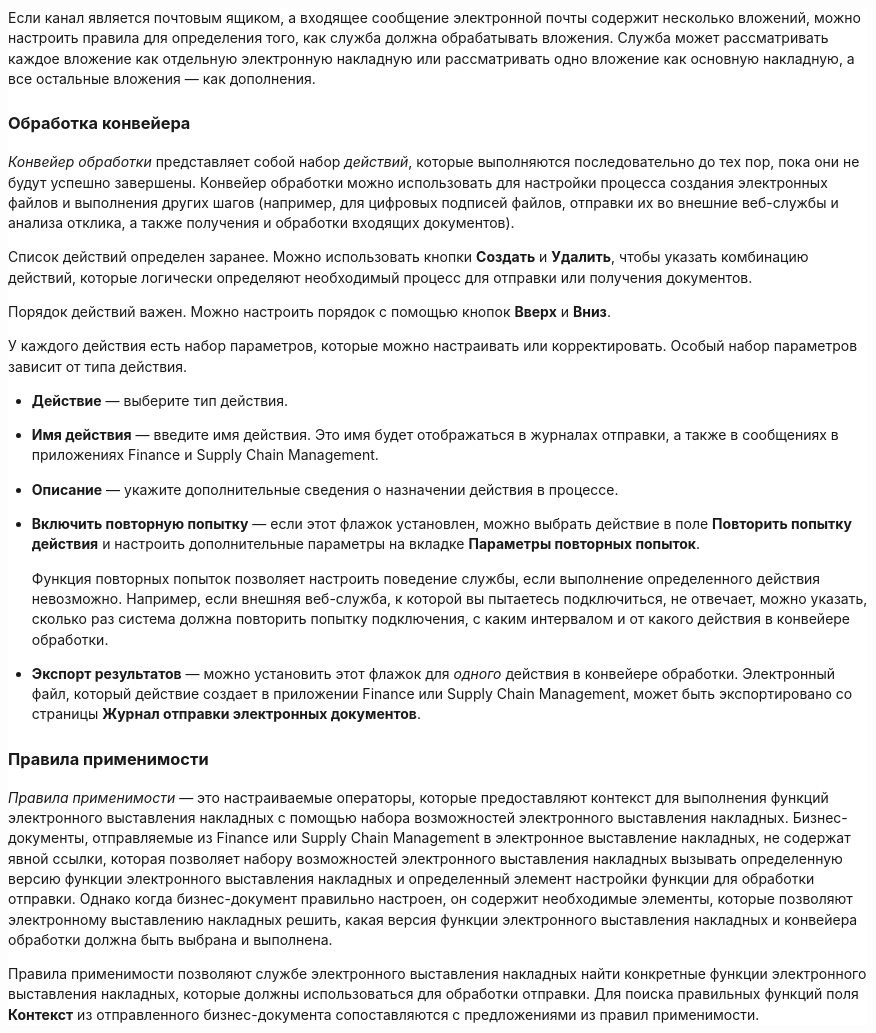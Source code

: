 Если канал является почтовым ящиком, а входящее сообщение электронной почты содержит несколько вложений, можно настроить правила для определения того, как служба должна обрабатывать вложения. Служба может рассматривать каждое вложение как отдельную электронную накладную или рассматривать одно вложение как основную накладную, а все остальные вложения — как дополнения.

### <a name="processing-pipeline"></a>Обработка конвейера

*Конвейер обработки* представляет собой набор *действий*, которые выполняются последовательно до тех пор, пока они не будут успешно завершены. Конвейер обработки можно использовать для настройки процесса создания электронных файлов и выполнения других шагов (например, для цифровых подписей файлов, отправки их во внешние веб-службы и анализа отклика, а также получения и обработки входящих документов).

Список действий определен заранее. Можно использовать кнопки **Создать** и **Удалить**, чтобы указать комбинацию действий, которые логически определяют необходимый процесс для отправки или получения документов.

Порядок действий важен. Можно настроить порядок с помощью кнопок **Вверх** и **Вниз**.

У каждого действия есть набор параметров, которые можно настраивать или корректировать. Особый набор параметров зависит от типа действия.

- **Действие** — выберите тип действия.
- **Имя действия** — введите имя действия. Это имя будет отображаться в журналах отправки, а также в сообщениях в приложениях Finance и Supply Chain Management.
- **Описание** — укажите дополнительные сведения о назначении действия в процессе.
- **Включить повторную попытку** — если этот флажок установлен, можно выбрать действие в поле **Повторить попытку действия** и настроить дополнительные параметры на вкладке **Параметры повторных попыток**.

    Функция повторных попыток позволяет настроить поведение службы, если выполнение определенного действия невозможно. Например, если внешняя веб-служба, к которой вы пытаетесь подключиться, не отвечает, можно указать, сколько раз система должна повторить попытку подключения, с каким интервалом и от какого действия в конвейере обработки.

- **Экспорт результатов** — можно установить этот флажок для *одного* действия в конвейере обработки. Электронный файл, который действие создает в приложении Finance или Supply Chain Management, может быть экспортировано со страницы **Журнал отправки электронных документов**.

### <a name="applicability-rules"></a>Правила применимости

*Правила применимости* — это настраиваемые операторы, которые предоставляют контекст для выполнения функций электронного выставления накладных с помощью набора возможностей электронного выставления накладных.
Бизнес-документы, отправляемые из Finance или Supply Chain Management в электронное выставление накладных, не содержат явной ссылки, которая позволяет набору возможностей электронного выставления накладных вызывать определенную версию функции электронного выставления накладных и определенный элемент настройки функции для обработки отправки. Однако когда бизнес-документ правильно настроен, он содержит необходимые элементы, которые позволяют электронному выставлению накладных решить, какая версия функции электронного выставления накладных и конвейера обработки должна быть выбрана и выполнена.

Правила применимости позволяют службе электронного выставления накладных найти конкретные функции электронного выставления накладных, которые должны использоваться для обработки отправки. Для поиска правильных функций поля **Контекст** из отправленного бизнес-документа сопоставляются с предложениями из правил применимости.
